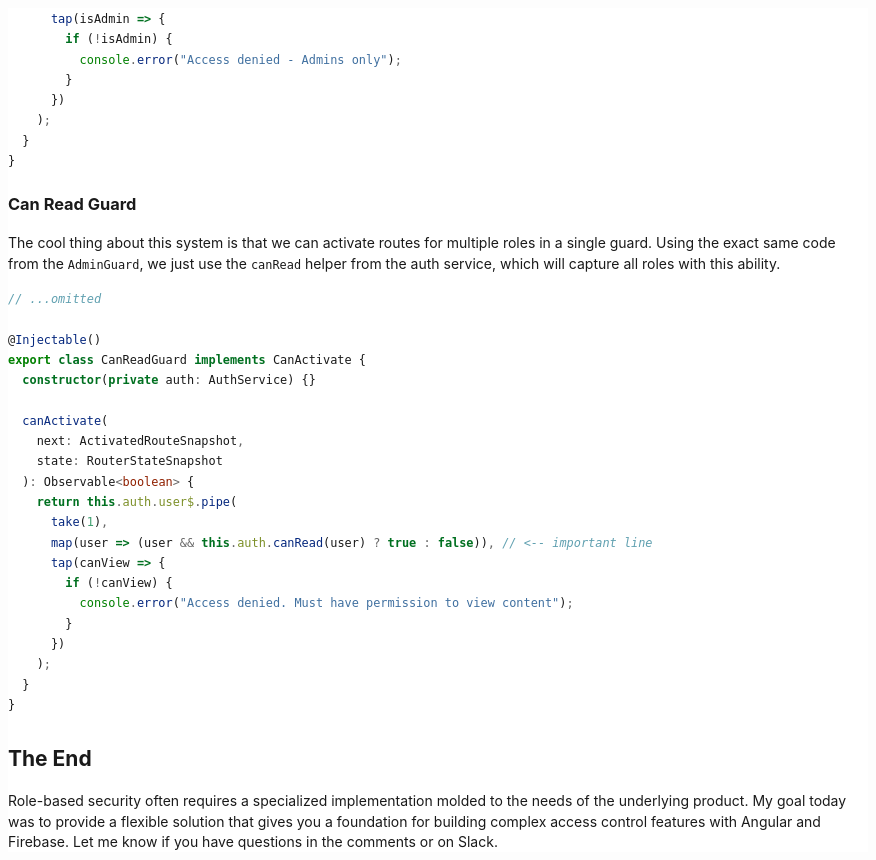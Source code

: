```typescript
      tap(isAdmin => {
        if (!isAdmin) {
          console.error("Access denied - Admins only");
        }
      })
    );
  }
}
```

### Can Read Guard

The cool thing about this system is that we can activate routes for multiple
roles in a single guard. Using the exact same code from the `AdminGuard`, we
just use the `canRead` helper from the auth service, which will capture all
roles with this ability.

```typescript
// ...omitted

@Injectable()
export class CanReadGuard implements CanActivate {
  constructor(private auth: AuthService) {}

  canActivate(
    next: ActivatedRouteSnapshot,
    state: RouterStateSnapshot
  ): Observable<boolean> {
    return this.auth.user$.pipe(
      take(1),
      map(user => (user && this.auth.canRead(user) ? true : false)), // <-- important line
      tap(canView => {
        if (!canView) {
          console.error("Access denied. Must have permission to view content");
        }
      })
    );
  }
}
```

## The End

Role-based security often requires a specialized implementation molded to the
needs of the underlying product. My goal today was to provide a flexible
solution that gives you a foundation for building complex access control
features with Angular and Firebase. Let me know if you have questions in the
comments or on Slack.
